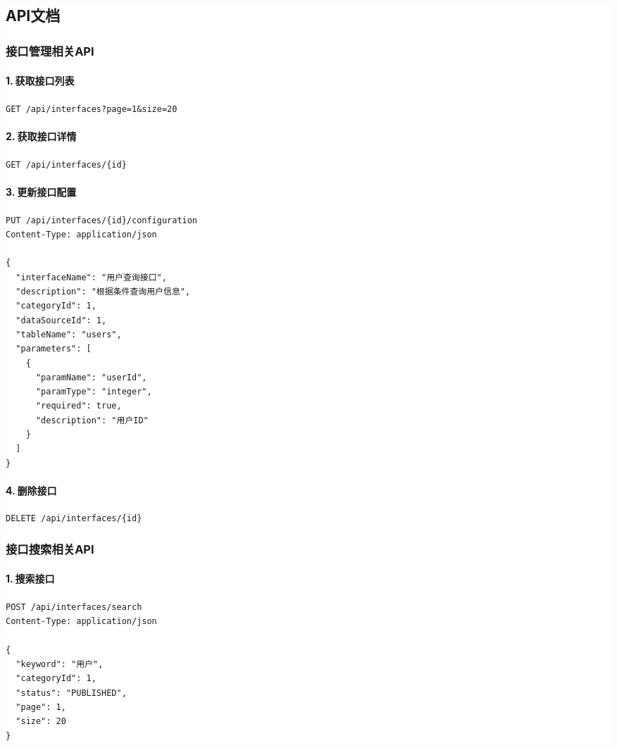 ## API文档

### 接口管理相关API

#### 1. 获取接口列表
```http
GET /api/interfaces?page=1&size=20
```

#### 2. 获取接口详情
```http
GET /api/interfaces/{id}
```

#### 3. 更新接口配置
```http
PUT /api/interfaces/{id}/configuration
Content-Type: application/json

{
  "interfaceName": "用户查询接口",
  "description": "根据条件查询用户信息",
  "categoryId": 1,
  "dataSourceId": 1,
  "tableName": "users",
  "parameters": [
    {
      "paramName": "userId",
      "paramType": "integer",
      "required": true,
      "description": "用户ID"
    }
  ]
}
```

#### 4. 删除接口
```http
DELETE /api/interfaces/{id}
```

### 接口搜索相关API

#### 1. 搜索接口
```http
POST /api/interfaces/search
Content-Type: application/json

{
  "keyword": "用户",
  "categoryId": 1,
  "status": "PUBLISHED",
  "page": 1,
  "size": 20
}
```
